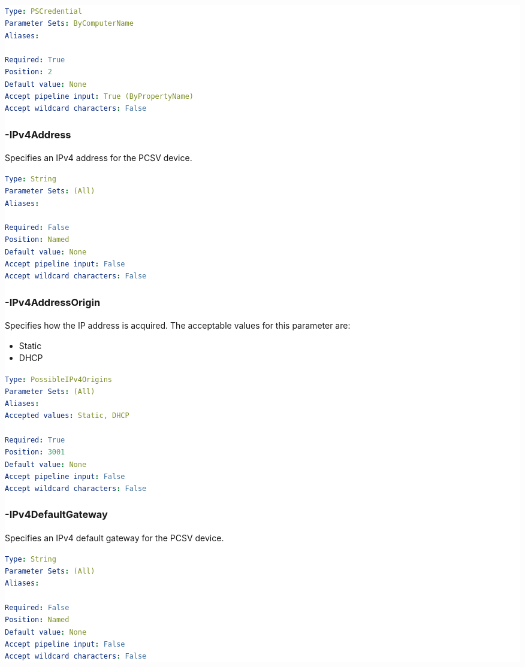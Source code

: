 ```yaml
Type: PSCredential
Parameter Sets: ByComputerName
Aliases: 

Required: True
Position: 2
Default value: None
Accept pipeline input: True (ByPropertyName)
Accept wildcard characters: False
```

### -IPv4Address
Specifies an IPv4 address for the PCSV device.

```yaml
Type: String
Parameter Sets: (All)
Aliases: 

Required: False
Position: Named
Default value: None
Accept pipeline input: False
Accept wildcard characters: False
```

### -IPv4AddressOrigin
Specifies how the IP address is acquired.
The acceptable values for this parameter are:

- Static 
- DHCP

```yaml
Type: PossibleIPv4Origins
Parameter Sets: (All)
Aliases: 
Accepted values: Static, DHCP

Required: True
Position: 3001
Default value: None
Accept pipeline input: False
Accept wildcard characters: False
```

### -IPv4DefaultGateway
Specifies an IPv4 default gateway for the PCSV device.

```yaml
Type: String
Parameter Sets: (All)
Aliases: 

Required: False
Position: Named
Default value: None
Accept pipeline input: False
Accept wildcard characters: False
```
